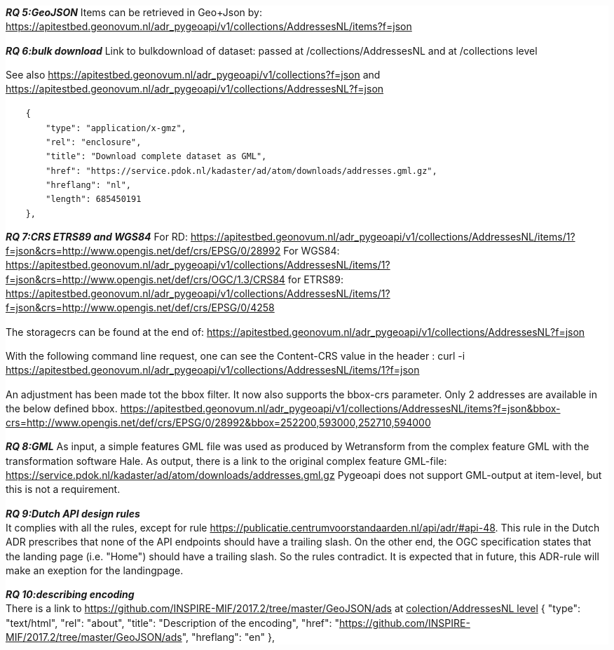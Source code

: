 ***RQ 5:GeoJSON***
Items can be retrieved in Geo+Json by:  
https://apitestbed.geonovum.nl/adr_pygeoapi/v1/collections/AddressesNL/items?f=json

***RQ 6:bulk download***
Link to bulkdownload of dataset: passed at /collections/AddressesNL and at /collections level

See also https://apitestbed.geonovum.nl/adr_pygeoapi/v1/collections?f=json and   
https://apitestbed.geonovum.nl/adr_pygeoapi/v1/collections/AddressesNL?f=json

        {
            "type": "application/x-gmz",
            "rel": "enclosure",
            "title": "Download complete dataset as GML",
            "href": "https://service.pdok.nl/kadaster/ad/atom/downloads/addresses.gml.gz",
            "hreflang": "nl",
            "length": 685450191
        },

***RQ 7:CRS ETRS89 and WGS84***
For RD: https://apitestbed.geonovum.nl/adr_pygeoapi/v1/collections/AddressesNL/items/1?f=json&crs=http://www.opengis.net/def/crs/EPSG/0/28992
For WGS84: https://apitestbed.geonovum.nl/adr_pygeoapi/v1/collections/AddressesNL/items/1?f=json&crs=http://www.opengis.net/def/crs/OGC/1.3/CRS84
for ETRS89:  https://apitestbed.geonovum.nl/adr_pygeoapi/v1/collections/AddressesNL/items/1?f=json&crs=http://www.opengis.net/def/crs/EPSG/0/4258

The storagecrs can be found at the end of:
https://apitestbed.geonovum.nl/adr_pygeoapi/v1/collections/AddressesNL?f=json 

With the following command line request, one can see the Content-CRS value in the header :
curl -i https://apitestbed.geonovum.nl/adr_pygeoapi/v1/collections/AddressesNL/items/1?f=json

An adjustment has been made tot the bbox filter. It now also supports the bbox-crs parameter.
Only 2 addresses are available in the below defined bbox.
https://apitestbed.geonovum.nl/adr_pygeoapi/v1/collections/AddressesNL/items?f=json&bbox-crs=http://www.opengis.net/def/crs/EPSG/0/28992&bbox=252200,593000,252710,594000

***RQ 8:GML*** 
As input, a simple features GML file was used as produced by Wetransform from the complex feature GML with the transformation software Hale.
As output, there is a link to the original complex feature GML-file:
https://service.pdok.nl/kadaster/ad/atom/downloads/addresses.gml.gz 
Pygeoapi does not support GML-output at item-level, but this is not a requirement.

***RQ 9:Dutch API design rules***  
It complies with all the rules, except for rule https://publicatie.centrumvoorstandaarden.nl/api/adr/#api-48.
This rule in the Dutch ADR prescribes that none of the API endpoints should have a trailing slash. On the other end, the OGC specification states
that the landing page (i.e. "Home") should have a trailing slash. So the rules contradict.
It is expected that in future, this ADR-rule will make an exeption for the landingpage.

***RQ 10:describing encoding***  
There is a link to https://github.com/INSPIRE-MIF/2017.2/tree/master/GeoJSON/ads at [colection/AddressesNL level](https://apitestbed.geonovum.nl/adr_pygeoapi/v1/collections/AddressesNL?f=json )
{
            "type": "text/html",
            "rel": "about",
            "title": "Description of the encoding",
            "href": "https://github.com/INSPIRE-MIF/2017.2/tree/master/GeoJSON/ads",
            "hreflang": "en"
        },
